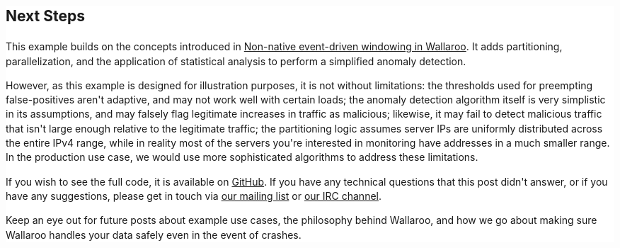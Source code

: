 ## Next Steps

This example builds on the concepts introduced in [Non-native event-driven windowing in Wallaroo][windowing in wallaroo]. It adds partitioning, parallelization, and the application of statistical analysis to perform a simplified anomaly detection.

However, as this example is designed for illustration purposes, it is not without limitations: the thresholds used for preempting false-positives aren't adaptive, and may not work well with certain loads; the anomaly detection algorithm itself is very simplistic in its assumptions, and may falsely flag legitimate increases in traffic as malicious; likewise, it may fail to detect malicious traffic that isn't large enough relative to the legitimate traffic; the partitioning logic assumes server IPs are uniformly distributed across the entire IPv4 range, while in reality most of the servers you're interested in monitoring have addresses in a much smaller range. In the production use case, we would use more sophisticated algorithms to address these limitations.

If you wish to see the full code, it is available on [GitHub][ddos-detection]. If you have any technical questions that this post didn't answer, or if you have any suggestions, please get in touch via [our mailing list][mailing list] or [our IRC channel][irc channel].

Keep an eye out for future posts about example use cases, the philosophy behind Wallaroo, and how we go about making sure Wallaroo handles your data safely even in the event of crashes.



[circular buffer]: https://en.wikipedia.org/wiki/Circular_buffer
[wallaroo blog examples]: https://github.com/WallarooLabs/wallaroo_blog_examples
[ddos-detection]: https://github.com/WallarooLabs/wallaroo_blog_examples/tree/master/ddos-detection
[ddos-detection stats]: https://github.com/WallarooLabs/wallaroo_blog_examples/tree/master/ddos-detection/stats.py
[ddos-detection circularbuffer]: https://github.com/WallarooLabs/wallaroo_blog_examples/tree/master/ddos-detection/circular_buffer.py
[windowing in wallaroo]: /2017/11/non-native-event-driven-windowing-in-wallaroo
[go python]: /2017/10/go-python-go-stream-processing-for-python/
[cloudflare what is ddos]: https://www.cloudflare.com/learning/ddos/what-is-a-ddos-attack/
[nist]: http://www.itl.nist.gov/div898/software/dataplot/refman2/ch2/weightsd.pdf
[weighted mean]: https://en.wikipedia.org/wiki/Weighted_arithmetic_mean
[setup instructions]: https://docs.wallaroolabs.com/book/getting-started/setup.html
[mailing list]: https://groups.io/g/wallaroo
[irc channel]: https://webchat.freenode.net/?channels=#wallaroo
[wallaroo state]: https://docs.wallaroolabs.com/book/core-concepts/state.html


[this site cannot be reached]: /images/post/ddos-detection/this_site_cannot_be_reached.png
[application diagram]: /images/post/ddos-detection/application_diagram.png
[demo gif]: /images/post/ddos-detection/demo.gif
